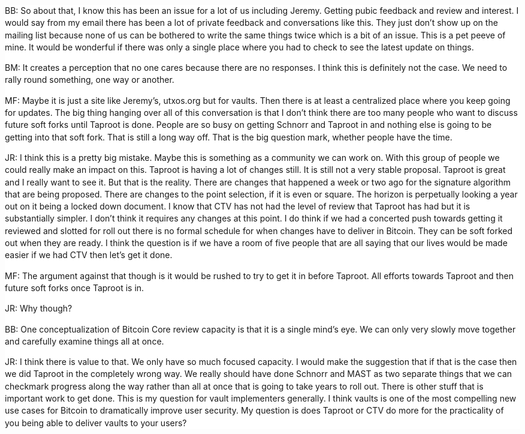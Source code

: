 BB: So about that, I know this has been an issue for a lot of us
including Jeremy. Getting pubic feedback and review and interest. I
would say from my email there has been a lot of private feedback and
conversations like this. They just don’t show up on the mailing list
because none of us can be bothered to write the same things twice which
is a bit of an issue. This is a pet peeve of mine. It would be wonderful
if there was only a single place where you had to check to see the
latest update on things.

BM: It creates a perception that no one cares because there are no
responses. I think this is definitely not the case. We need to rally
round something, one way or another.

MF: Maybe it is just a site like Jeremy’s, utxos.org but for vaults.
Then there is at least a centralized place where you keep going for
updates. The big thing hanging over all of this conversation is that I
don’t think there are too many people who want to discuss future soft
forks until Taproot is done. People are so busy on getting Schnorr and
Taproot in and nothing else is going to be getting into that soft fork.
That is still a long way off. That is the big question mark, whether
people have the time.

JR: I think this is a pretty big mistake. Maybe this is something as a
community we can work on. With this group of people we could really make
an impact on this. Taproot is having a lot of changes still. It is still
not a very stable proposal. Taproot is great and I really want to see
it. But that is the reality. There are changes that happened a week or
two ago for the signature algorithm that are being proposed. There are
changes to the point selection, if it is even or square. The horizon is
perpetually looking a year out on it being a locked down document. I
know that CTV has not had the level of review that Taproot has had but
it is substantially simpler. I don’t think it requires any changes at
this point. I do think if we had a concerted push towards getting it
reviewed and slotted for roll out there is no formal schedule for when
changes have to deliver in Bitcoin. They can be soft forked out when
they are ready. I think the question is if we have a room of five people
that are all saying that our lives would be made easier if we had CTV
then let’s get it done.

MF: The argument against that though is it would be rushed to try to get
it in before Taproot. All efforts towards Taproot and then future soft
forks once Taproot is in.

JR: Why though?

BB: One conceptualization of Bitcoin Core review capacity is that it is
a single mind’s eye. We can only very slowly move together and carefully
examine things all at once.

JR: I think there is value to that. We only have so much focused
capacity. I would make the suggestion that if that is the case then we
did Taproot in the completely wrong way. We really should have done
Schnorr and MAST as two separate things that we can checkmark progress
along the way rather than all at once that is going to take years to
roll out. There is other stuff that is important work to get done. This
is my question for vault implementers generally. I think vaults is one
of the most compelling new use cases for Bitcoin to dramatically improve
user security. My question is does Taproot or CTV do more for the
practicality of you being able to deliver vaults to your users?
